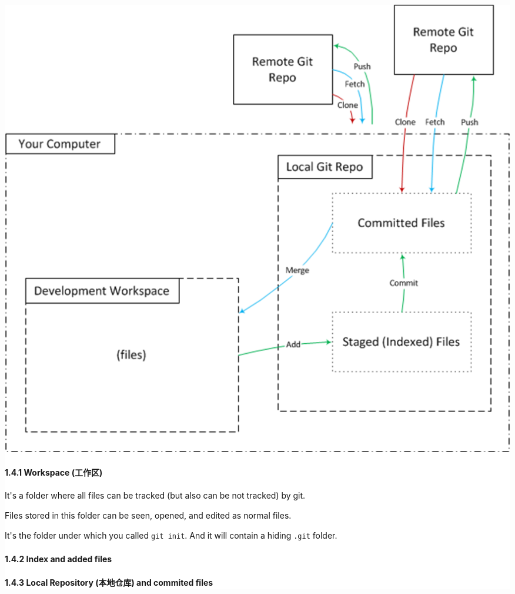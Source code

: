 ![git concepts diagram](./References/Images/git_concepts_illustration.png)



#### 1.4.1 Workspace (工作区)

It's a folder where all files can be tracked (but also can be not tracked) by git. 

Files stored in this folder can be seen, opened, and edited as normal files.

It's the folder under which you  called `git init`. And it will contain a hiding `.git` folder.

#### 1.4.2 Index and added files

#### 1.4.3 Local Repository (本地仓库) and commited files
